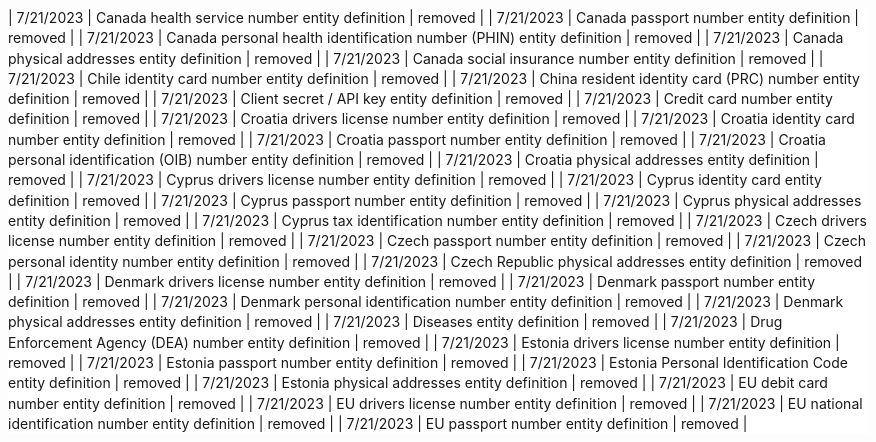 | 7/21/2023 | Canada health service number entity definition | removed |
| 7/21/2023 | Canada passport number entity definition | removed |
| 7/21/2023 | Canada personal health identification number (PHIN) entity definition | removed |
| 7/21/2023 | Canada physical addresses entity definition | removed |
| 7/21/2023 | Canada social insurance number entity definition | removed |
| 7/21/2023 | Chile identity card number entity definition | removed |
| 7/21/2023 | China resident identity card (PRC) number entity definition | removed |
| 7/21/2023 | Client secret / API key entity definition | removed |
| 7/21/2023 | Credit card number entity definition | removed |
| 7/21/2023 | Croatia drivers license number entity definition | removed |
| 7/21/2023 | Croatia identity card number entity definition | removed |
| 7/21/2023 | Croatia passport number entity definition | removed |
| 7/21/2023 | Croatia personal identification (OIB) number entity definition | removed |
| 7/21/2023 | Croatia physical addresses entity definition | removed |
| 7/21/2023 | Cyprus drivers license number entity definition | removed |
| 7/21/2023 | Cyprus identity card entity definition | removed |
| 7/21/2023 | Cyprus passport number entity definition | removed |
| 7/21/2023 | Cyprus physical addresses entity definition | removed |
| 7/21/2023 | Cyprus tax identification number entity definition | removed |
| 7/21/2023 | Czech drivers license number entity definition | removed |
| 7/21/2023 | Czech passport number entity definition | removed |
| 7/21/2023 | Czech personal identity number entity definition | removed |
| 7/21/2023 | Czech Republic physical addresses entity definition | removed |
| 7/21/2023 | Denmark drivers license number entity definition | removed |
| 7/21/2023 | Denmark passport number entity definition | removed |
| 7/21/2023 | Denmark personal identification number entity definition | removed |
| 7/21/2023 | Denmark physical addresses entity definition | removed |
| 7/21/2023 | Diseases entity definition | removed |
| 7/21/2023 | Drug Enforcement Agency (DEA) number entity definition | removed |
| 7/21/2023 | Estonia drivers license number entity definition | removed |
| 7/21/2023 | Estonia passport number entity definition | removed |
| 7/21/2023 | Estonia Personal Identification Code entity definition | removed |
| 7/21/2023 | Estonia physical addresses entity definition | removed |
| 7/21/2023 | EU debit card number entity definition | removed |
| 7/21/2023 | EU drivers license number entity definition | removed |
| 7/21/2023 | EU national identification number entity definition | removed |
| 7/21/2023 | EU passport number entity definition | removed |